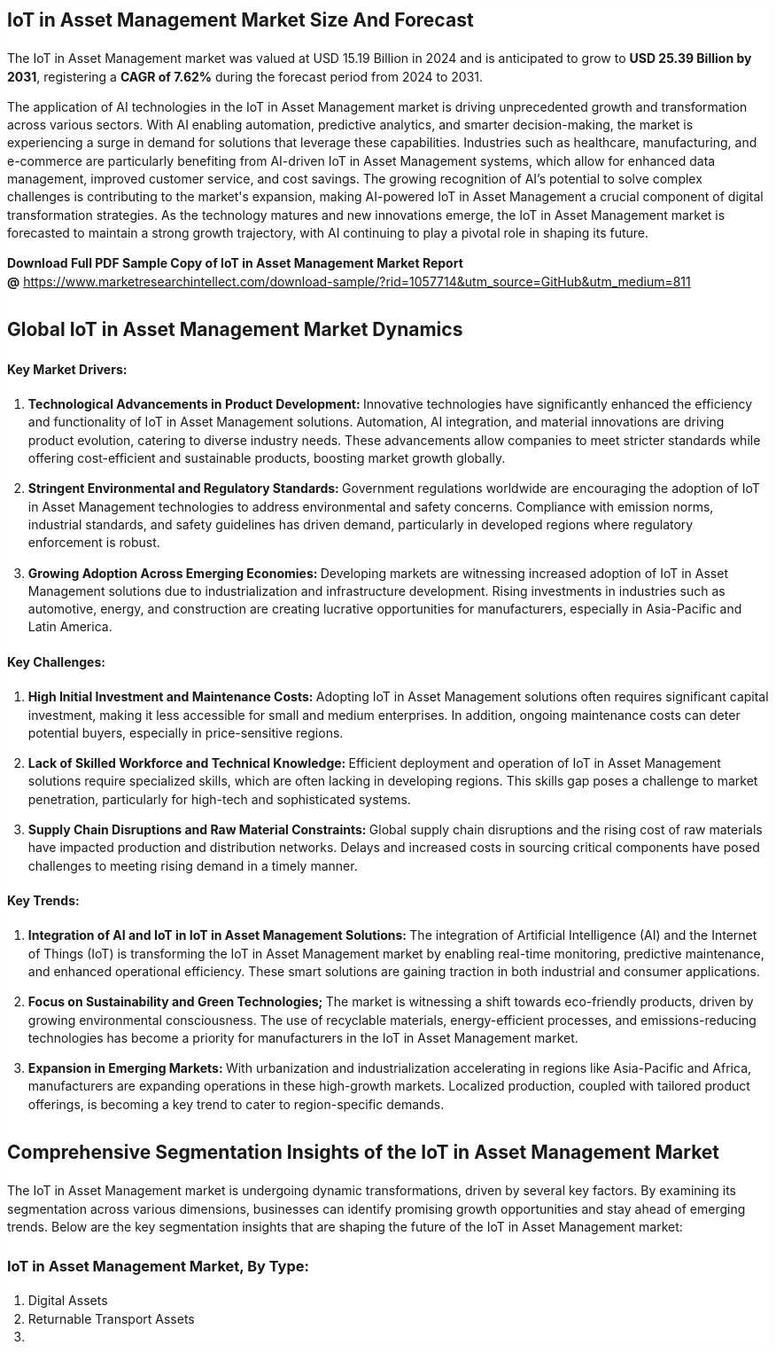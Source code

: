 <h2>IoT in Asset Management Market Size And Forecast</h2><p>The IoT in Asset Management market was valued at USD 15.19 Billion in 2024 and is anticipated to grow to <strong>USD 25.39 Billion by 2031</strong>, registering a <strong>CAGR of 7.62%</strong> during the forecast period from 2024 to 2031.</p><p>The application of AI technologies in the IoT in Asset Management market is driving unprecedented growth and transformation across various sectors. With AI enabling automation, predictive analytics, and smarter decision-making, the market is experiencing a surge in demand for solutions that leverage these capabilities. Industries such as healthcare, manufacturing, and e-commerce are particularly benefiting from AI-driven IoT in Asset Management systems, which allow for enhanced data management, improved customer service, and cost savings. The growing recognition of AI’s potential to solve complex challenges is contributing to the market's expansion, making AI-powered IoT in Asset Management a crucial component of digital transformation strategies. As the technology matures and new innovations emerge, the IoT in Asset Management market is forecasted to maintain a strong growth trajectory, with AI continuing to play a pivotal role in shaping its future.</p><p><strong>Download Full PDF Sample Copy of IoT in Asset Management Market Report @</strong>&nbsp;<a href="https://www.marketresearchintellect.com/download-sample/?rid=1057714&amp;utm_source=GitHub&amp;utm_medium=811">https://www.marketresearchintellect.com/download-sample/?rid=1057714&amp;utm_source=GitHub&amp;utm_medium=811</a></p><h2>Global IoT in Asset Management Market Dynamics</h2><h4><strong>Key Market Drivers:</strong></h4><ol><li><p><strong>Technological Advancements in Product Development:&nbsp;</strong>Innovative technologies have significantly enhanced the efficiency and functionality of IoT in Asset Management solutions. Automation, AI integration, and material innovations are driving product evolution, catering to diverse industry needs. These advancements allow companies to meet stricter standards while offering cost-efficient and sustainable products, boosting market growth globally.</p></li><li><p><strong>Stringent Environmental and Regulatory Standards:&nbsp;</strong>Government regulations worldwide are encouraging the adoption of IoT in Asset Management technologies to address environmental and safety concerns. Compliance with emission norms, industrial standards, and safety guidelines has driven demand, particularly in developed regions where regulatory enforcement is robust.</p></li><li><p><strong>Growing Adoption Across Emerging Economies:&nbsp;</strong>Developing markets are witnessing increased adoption of IoT in Asset Management solutions due to industrialization and infrastructure development. Rising investments in industries such as automotive, energy, and construction are creating lucrative opportunities for manufacturers, especially in Asia-Pacific and Latin America.</p></li></ol><h4><strong>Key Challenges:</strong></h4><ol><li><p><strong>High Initial Investment and Maintenance Costs:&nbsp;</strong>Adopting IoT in Asset Management solutions often requires significant capital investment, making it less accessible for small and medium enterprises. In addition, ongoing maintenance costs can deter potential buyers, especially in price-sensitive regions.</p></li><li><p><strong>Lack of Skilled Workforce and Technical Knowledge:&nbsp;</strong>Efficient deployment and operation of IoT in Asset Management solutions require specialized skills, which are often lacking in developing regions. This skills gap poses a challenge to market penetration, particularly for high-tech and sophisticated systems.</p></li><li><p><strong>Supply Chain Disruptions and Raw Material Constraints:&nbsp;</strong>Global supply chain disruptions and the rising cost of raw materials have impacted production and distribution networks. Delays and increased costs in sourcing critical components have posed challenges to meeting rising demand in a timely manner.</p></li></ol><h4><strong>Key Trends:</strong></h4><ol><li><p><strong>Integration of AI and IoT in IoT in Asset Management Solutions:&nbsp;</strong>The integration of Artificial Intelligence (AI) and the Internet of Things (IoT) is transforming the IoT in Asset Management market by enabling real-time monitoring, predictive maintenance, and enhanced operational efficiency. These smart solutions are gaining traction in both industrial and consumer applications.</p></li><li><p><strong>Focus on Sustainability and Green Technologies;&nbsp;</strong>The market is witnessing a shift towards eco-friendly products, driven by growing environmental consciousness. The use of recyclable materials, energy-efficient processes, and emissions-reducing technologies has become a priority for manufacturers in the IoT in Asset Management market.</p></li><li><p><strong>Expansion in Emerging Markets:&nbsp;</strong>With urbanization and industrialization accelerating in regions like Asia-Pacific and Africa, manufacturers are expanding operations in these high-growth markets. Localized production, coupled with tailored product offerings, is becoming a key trend to cater to region-specific demands.</p></li></ol><div class="article-main__content" data-test-id="publishing-text-block"><h2>Comprehensive Segmentation Insights of the IoT in Asset Management Market</h2><p>The IoT in Asset Management market is undergoing dynamic transformations, driven by several key factors. By examining its segmentation across various dimensions, businesses can identify promising growth opportunities and stay ahead of emerging trends. Below are the key segmentation insights that are shaping the future of the IoT in Asset Management market:</p><h3><strong>IoT in Asset Management Market, By Type:<br /></strong></h3><ol><li>Digital Assets<li> Returnable Transport Assets<li>